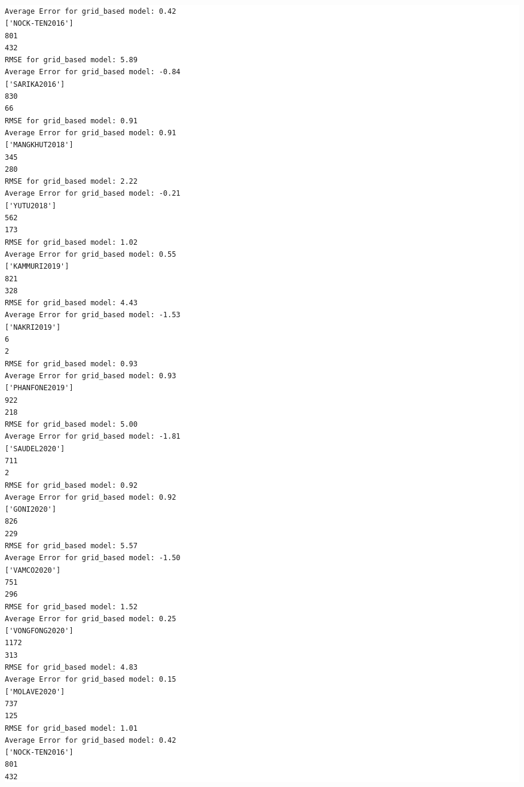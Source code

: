     Average Error for grid_based model: 0.42
    ['NOCK-TEN2016']
    801
    432
    RMSE for grid_based model: 5.89
    Average Error for grid_based model: -0.84
    ['SARIKA2016']
    830
    66
    RMSE for grid_based model: 0.91
    Average Error for grid_based model: 0.91
    ['MANGKHUT2018']
    345
    280
    RMSE for grid_based model: 2.22
    Average Error for grid_based model: -0.21
    ['YUTU2018']
    562
    173
    RMSE for grid_based model: 1.02
    Average Error for grid_based model: 0.55
    ['KAMMURI2019']
    821
    328
    RMSE for grid_based model: 4.43
    Average Error for grid_based model: -1.53
    ['NAKRI2019']
    6
    2
    RMSE for grid_based model: 0.93
    Average Error for grid_based model: 0.93
    ['PHANFONE2019']
    922
    218
    RMSE for grid_based model: 5.00
    Average Error for grid_based model: -1.81
    ['SAUDEL2020']
    711
    2
    RMSE for grid_based model: 0.92
    Average Error for grid_based model: 0.92
    ['GONI2020']
    826
    229
    RMSE for grid_based model: 5.57
    Average Error for grid_based model: -1.50
    ['VAMCO2020']
    751
    296
    RMSE for grid_based model: 1.52
    Average Error for grid_based model: 0.25
    ['VONGFONG2020']
    1172
    313
    RMSE for grid_based model: 4.83
    Average Error for grid_based model: 0.15
    ['MOLAVE2020']
    737
    125
    RMSE for grid_based model: 1.01
    Average Error for grid_based model: 0.42
    ['NOCK-TEN2016']
    801
    432
